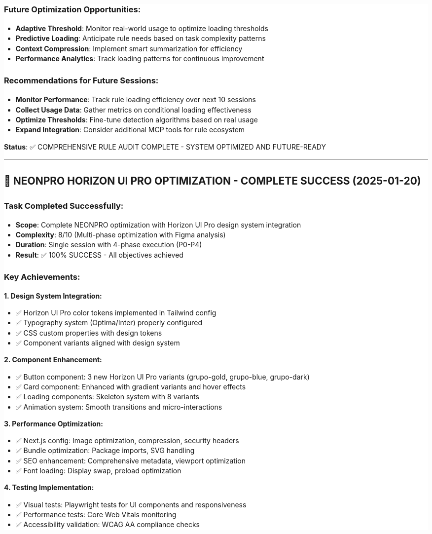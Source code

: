 ### **Future Optimization Opportunities:**

- **Adaptive Threshold**: Monitor real-world usage to optimize loading thresholds
- **Predictive Loading**: Anticipate rule needs based on task complexity patterns
- **Context Compression**: Implement smart summarization for efficiency
- **Performance Analytics**: Track loading patterns for continuous improvement

### **Recommendations for Future Sessions:**

- **Monitor Performance**: Track rule loading efficiency over next 10 sessions
- **Collect Usage Data**: Gather metrics on conditional loading effectiveness
- **Optimize Thresholds**: Fine-tune detection algorithms based on real usage
- **Expand Integration**: Consider additional MCP tools for rule ecosystem

**Status**: ✅ COMPREHENSIVE RULE AUDIT COMPLETE - SYSTEM OPTIMIZED AND FUTURE-READY

---

## 🎨 NEONPRO HORIZON UI PRO OPTIMIZATION - COMPLETE SUCCESS (2025-01-20)

### **Task Completed Successfully:**

- **Scope**: Complete NEONPRO optimization with Horizon UI Pro design system integration
- **Complexity**: 8/10 (Multi-phase optimization with Figma analysis)
- **Duration**: Single session with 4-phase execution (P0-P4)
- **Result**: ✅ 100% SUCCESS - All objectives achieved

### **Key Achievements:**

**1. Design System Integration:**

- ✅ Horizon UI Pro color tokens implemented in Tailwind config
- ✅ Typography system (Optima/Inter) properly configured
- ✅ CSS custom properties with design tokens
- ✅ Component variants aligned with design system

**2. Component Enhancement:**

- ✅ Button component: 3 new Horizon UI Pro variants (grupo-gold, grupo-blue, grupo-dark)
- ✅ Card component: Enhanced with gradient variants and hover effects
- ✅ Loading components: Skeleton system with 8 variants
- ✅ Animation system: Smooth transitions and micro-interactions

**3. Performance Optimization:**

- ✅ Next.js config: Image optimization, compression, security headers
- ✅ Bundle optimization: Package imports, SVG handling
- ✅ SEO enhancement: Comprehensive metadata, viewport optimization
- ✅ Font loading: Display swap, preload optimization

**4. Testing Implementation:**

- ✅ Visual tests: Playwright tests for UI components and responsiveness
- ✅ Performance tests: Core Web Vitals monitoring
- ✅ Accessibility validation: WCAG AA compliance checks
